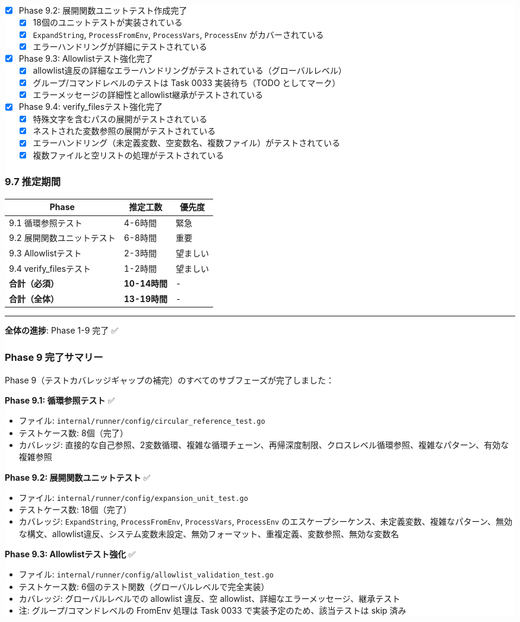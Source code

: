 - [x] Phase 9.2: 展開関数ユニットテスト作成完了
  - [x] 18個のユニットテストが実装されている
  - [x] `ExpandString`, `ProcessFromEnv`, `ProcessVars`, `ProcessEnv` がカバーされている
  - [x] エラーハンドリングが詳細にテストされている

- [x] Phase 9.3: Allowlistテスト強化完了
  - [x] allowlist違反の詳細なエラーハンドリングがテストされている（グローバルレベル）
  - [x] グループ/コマンドレベルのテストは Task 0033 実装待ち（TODO としてマーク）
  - [x] エラーメッセージの詳細性とallowlist継承がテストされている

- [x] Phase 9.4: verify_filesテスト強化完了
  - [x] 特殊文字を含むパスの展開がテストされている
  - [x] ネストされた変数参照の展開がテストされている
  - [x] エラーハンドリング（未定義変数、空変数名、複数ファイル）がテストされている
  - [x] 複数ファイルと空リストの処理がテストされている

### 9.7 推定期間

| Phase | 推定工数 | 優先度 |
|-------|---------|-------|
| 9.1 循環参照テスト | 4-6時間 | 緊急 |
| 9.2 展開関数ユニットテスト | 6-8時間 | 重要 |
| 9.3 Allowlistテスト | 2-3時間 | 望ましい |
| 9.4 verify_filesテスト | 1-2時間 | 望ましい |
| **合計（必須）** | **10-14時間** | - |
| **合計（全体）** | **13-19時間** | - |

---

**全体の進捗**: Phase 1-9 完了 ✅

### Phase 9 完了サマリー

Phase 9（テストカバレッジギャップの補完）のすべてのサブフェーズが完了しました：

**Phase 9.1: 循環参照テスト** ✅
- ファイル: `internal/runner/config/circular_reference_test.go`
- テストケース数: 8個（完了）
- カバレッジ: 直接的な自己参照、2変数循環、複雑な循環チェーン、再帰深度制限、クロスレベル循環参照、複雑なパターン、有効な複雑参照

**Phase 9.2: 展開関数ユニットテスト** ✅
- ファイル: `internal/runner/config/expansion_unit_test.go`
- テストケース数: 18個（完了）
- カバレッジ: `ExpandString`, `ProcessFromEnv`, `ProcessVars`, `ProcessEnv` のエスケープシーケンス、未定義変数、複雑なパターン、無効な構文、allowlist違反、システム変数未設定、無効フォーマット、重複定義、変数参照、無効な変数名

**Phase 9.3: Allowlistテスト強化** ✅
- ファイル: `internal/runner/config/allowlist_validation_test.go`
- テストケース数: 6個のテスト関数（グローバルレベルで完全実装）
- カバレッジ: グローバルレベルでの allowlist 違反、空 allowlist、詳細なエラーメッセージ、継承テスト
- 注: グループ/コマンドレベルの FromEnv 処理は Task 0033 で実装予定のため、該当テストは skip 済み
